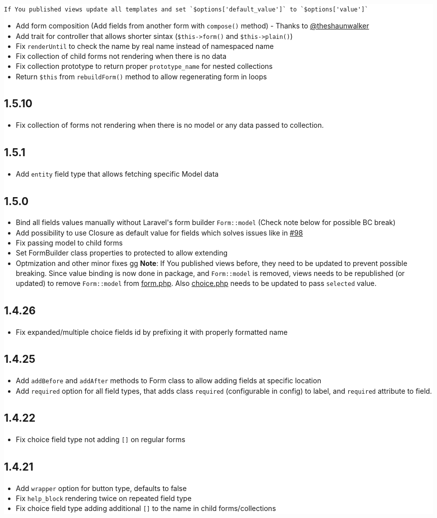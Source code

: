     If You published views update all templates and set `$options['default_value']` to `$options['value']`

- Add form composition (Add fields from another form with `compose()` method) - Thanks to [@theshaunwalker](https://github.com/theshaunwalker)
- Add trait for controller that allows shorter sintax (`$this->form()` and `$this->plain()`)
- Fix `renderUntil` to check the name by real name instead of namespaced name
- Fix collection of child forms not rendering when there is no data
- Fix collection prototype to return proper `prototype_name` for nested collections
- Return `$this` from `rebuildForm()` method to allow regenerating form in loops


## 1.5.10
- Fix collection of forms not rendering when there is no model or any data passed to collection.

## 1.5.1
- Add `entity` field type that allows fetching specific Model data

## 1.5.0
- Bind all fields values manually without Laravel's form builder `Form::model` (Check note below for possible BC break)
- Add possibility to use Closure as default value for fields which solves issues like in [#98](https://github.com/kristijanhusak/laravel-form-builder/issues/98#issuecomment-103893235)
- Fix passing model to child forms
- Set FormBuilder class properties to protected to allow extending
- Optmization and other minor fixes
gg
**Note**: If You published views before, they need to be updated to prevent possible breaking.
Since value binding is now done in package, and `Form::model` is removed, views needs to be republished (or updated) to remove `Form::model` from [form.php](https://github.com/kristijanhusak/laravel-form-builder/blob/master/src/views/form.php). Also [choice.php](https://github.com/kristijanhusak/laravel-form-builder/blob/master/src/views/choice.php) needs to be updated to pass `selected` value.

## 1.4.26
- Fix expanded/multiple choice fields id by prefixing it with properly formatted name

## 1.4.25
- Add `addBefore` and `addAfter` methods to Form class to allow adding fields at specific location
- Add `required` option for all field types, that adds class `required` (configurable in config) to label, and `required` attribute to field.

## 1.4.22
- Fix choice field type not adding `[]` on regular forms

## 1.4.21
- Add `wrapper` option for button type, defaults to false
- Fix `help_block` rendering twice on repeated field type
- Fix choice field type adding additional `[]` to the name in child forms/collections
